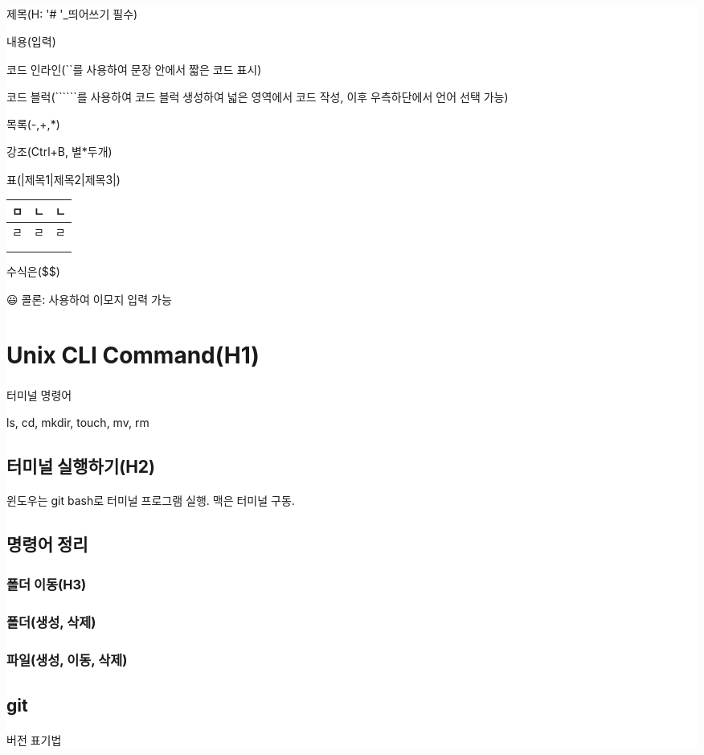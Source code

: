 제목(H: '# '_띄어쓰기 필수)

내용(입력)

코드 인라인(``를 사용하여 문장 안에서 짧은 코드 표시)

코드 블럭(``````를 사용하여 코드 블럭 생성하여 넓은 영역에서 코드 작성, 이후 우측하단에서 언어 선택 가능)

목록(-,+,*)

강조(Ctrl+B, 별*두개)

표(|제목1|제목2|제목3|)

| ㅁ   | ㄴ   | ㄴ   |
| ---- | ---- | ---- |
| ㄹ   | ㄹ   | ㄹ   |
|      |      |      |
|      |      |      |

수식은($$)

:smiley: 콜론: 사용하여 이모지 입력 가능



# Unix CLI Command(H1)

터미널 명령어

ls, cd, mkdir, touch, mv, rm 

## 터미널 실행하기(H2)

윈도우는 git bash로 터미널 프로그램 실행. 맥은 터미널 구동.



## 명령어 정리

### 폴더 이동(H3)



### 폴더(생성, 삭제)



### 파일(생성, 이동, 삭제)



## git

버전 표기법
